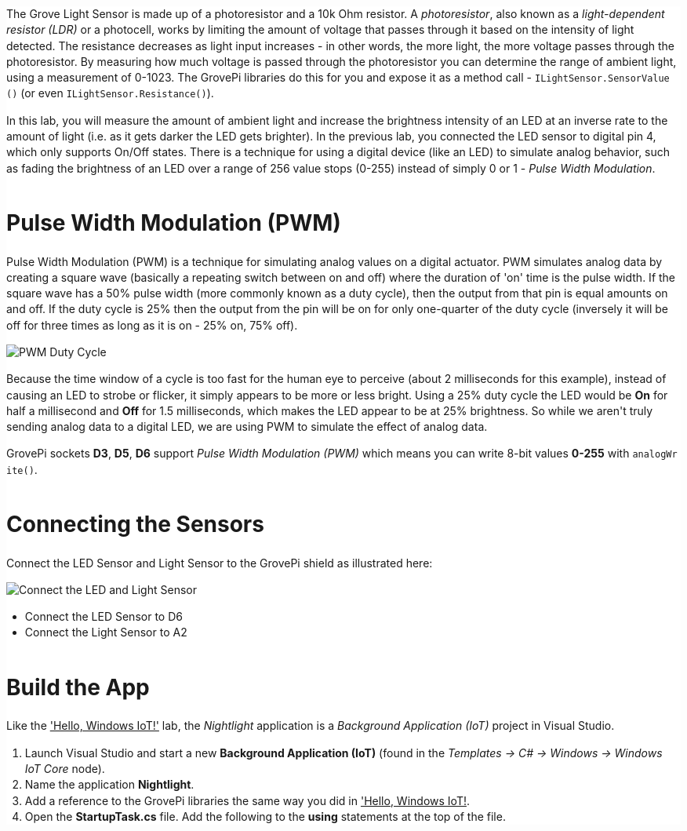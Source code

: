 The Grove Light Sensor is made up of a photoresistor and a 10k Ohm resistor. A _photoresistor_, also known as a _light-dependent resistor (LDR)_ or a photocell, works by limiting the amount of voltage that passes through it based on the intensity of light detected. The resistance decreases as light input increases - in other words, the more light, the more voltage passes through the photoresistor. By measuring how much voltage is passed through the photoresistor you can determine the range of ambient light, using a measurement of 0-1023. The GrovePi libraries do this for you and expose it as a method call - `ILightSensor.SensorValue()` (or even `ILightSensor.Resistance()`).

In this lab, you will measure the amount of ambient light and increase the brightness intensity of an LED at an inverse rate to the amount of light (i.e. as it gets darker the LED gets brighter). In the previous lab, you connected the LED sensor to digital pin 4, which only supports On/Off states. There is a technique for using a digital device (like an LED) to simulate analog behavior, such as fading the brightness of an LED over a range of 256 value stops (0-255) instead of simply 0 or 1 - _Pulse Width Modulation_.

# Pulse Width Modulation (PWM)
Pulse Width Modulation (PWM) is a technique for simulating analog values on a digital actuator. PWM simulates analog data by creating a square wave (basically a repeating switch between on and off) where the duration of 'on' time is the pulse width. If the square wave has a 50% pulse width (more commonly known as a duty cycle), then the output from that pin is equal amounts on and off. If the duty cycle is 25% then the output from the pin will be on for only one-quarter of the duty cycle (inversely it will be off for three times as long as it is on - 25% on, 75% off).

![PWM Duty Cycle]({{site.url}}/images/duty-cycle.jpg)

Because the time window of a cycle is too fast for the human eye to perceive (about 2 milliseconds for this example), instead of causing an LED to strobe or flicker, it simply appears to be more or less bright. Using a 25% duty cycle the LED would be __On__ for half a millisecond and __Off__ for 1.5 milliseconds, which makes the LED appear to be at 25% brightness. So while we aren't truly sending analog data to a digital LED, we are using PWM to simulate the effect of analog data.

GrovePi sockets __D3__, __D5__, __D6__ support _Pulse Width Modulation (PWM)_ which means you can write 8-bit values __0-255__ with `analogWrite()`.

# Connecting the Sensors
Connect the LED Sensor and Light Sensor to the GrovePi shield as illustrated here:

![Connect the LED and Light Sensor](/images/workshops/thingy-4-windows/nightlight.jpg)

* Connect the LED Sensor to D6
* Connect the Light Sensor to A2

# Build the App
Like the ['Hello, Windows IoT!'](../hello-windows-iot/) lab, the _Nightlight_ application is a _Background Application (IoT)_ project in Visual Studio. 

1. Launch Visual Studio and start a new __Background Application (IoT)__ (found in the _Templates -> C# -> Windows -> Windows IoT Core_ node).
2. Name the application __Nightlight__.
3. Add a reference to the GrovePi libraries the same way you did in ['Hello, Windows IoT!](../hello-windows-iot/).
4. Open the __StartupTask.cs__ file. Add the following to the __using__ statements at the top of the file. 
